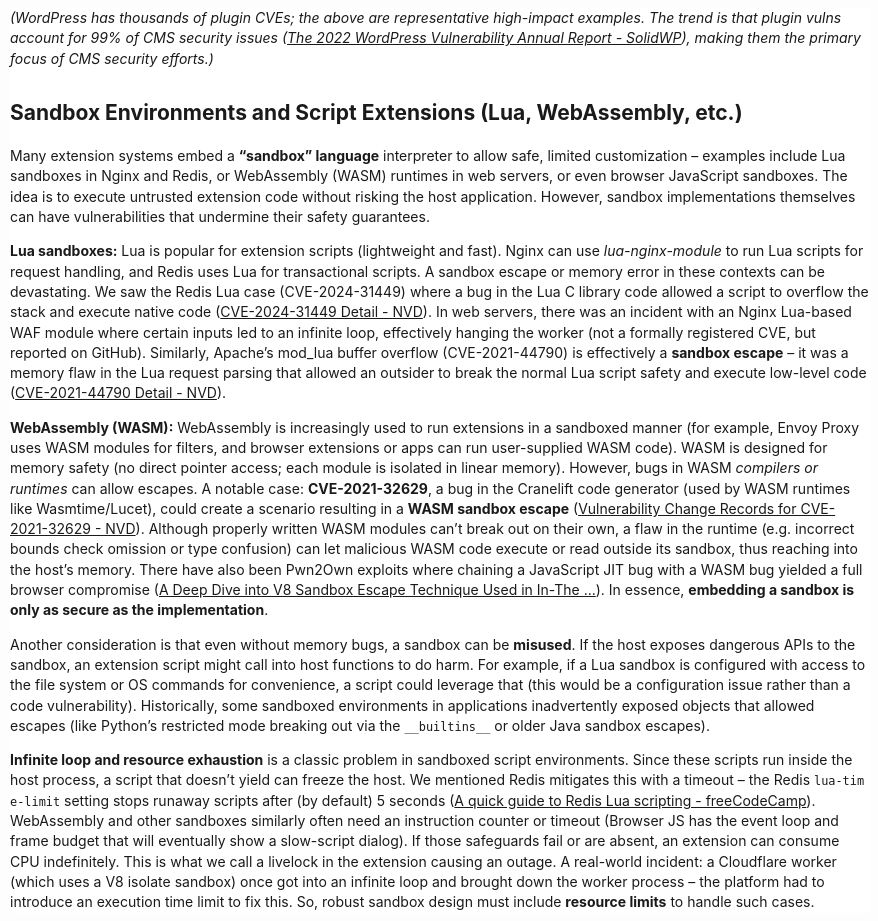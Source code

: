 *(WordPress has *thousands* of plugin CVEs; the above are representative high-impact examples. The trend is that plugin vulns account for 99% of CMS security issues ([The 2022 WordPress Vulnerability Annual Report - SolidWP](https://solidwp.com/blog/the-2022-wordpress-vulnerability-annual-report/#:~:text=That%20means%20plugins%20and%20themes,%281%2C756%29%20of%20all%20vulnerabilities)), making them the primary focus of CMS security efforts.)*

## Sandbox Environments and Script Extensions (Lua, WebAssembly, etc.)  
Many extension systems embed a **“sandbox” language** interpreter to allow safe, limited customization – examples include Lua sandboxes in Nginx and Redis, or WebAssembly (WASM) runtimes in web servers, or even browser JavaScript sandboxes. The idea is to execute untrusted extension code without risking the host application. However, sandbox implementations themselves can have vulnerabilities that undermine their safety guarantees.

**Lua sandboxes:** Lua is popular for extension scripts (lightweight and fast). Nginx can use *lua-nginx-module* to run Lua scripts for request handling, and Redis uses Lua for transactional scripts. A sandbox escape or memory error in these contexts can be devastating. We saw the Redis Lua case (CVE-2024-31449) where a bug in the Lua C library code allowed a script to overflow the stack and execute native code ([CVE-2024-31449 Detail - NVD](https://nvd.nist.gov/vuln/detail/CVE-2024-31449#:~:text=An%20authenticated%20user%20may%20use,lead%20to%20remote%20code)). In web servers, there was an incident with an Nginx Lua-based WAF module where certain inputs led to an infinite loop, effectively hanging the worker (not a formally registered CVE, but reported on GitHub). Similarly, Apache’s mod_lua buffer overflow (CVE-2021-44790) is effectively a **sandbox escape** – it was a memory flaw in the Lua request parsing that allowed an outsider to break the normal Lua script safety and execute low-level code ([CVE-2021-44790 Detail - NVD](https://nvd.nist.gov/vuln/detail/cve-2021-44790#:~:text=CVE,called%20from)).

**WebAssembly (WASM):** WebAssembly is increasingly used to run extensions in a sandboxed manner (for example, Envoy Proxy uses WASM modules for filters, and browser extensions or apps can run user-supplied WASM code). WASM is designed for memory safety (no direct pointer access; each module is isolated in linear memory). However, bugs in WASM *compilers or runtimes* can allow escapes. A notable case: **CVE-2021-32629**, a bug in the Cranelift code generator (used by WASM runtimes like Wasmtime/Lucet), could create a scenario resulting in a **WASM sandbox escape** ([Vulnerability Change Records for CVE-2021-32629 - NVD](https://nvd.nist.gov/vuln/detail/CVE-2021-32629/change-record?changeRecordedOn=11/06/2023T22:35:19.910-0500#:~:text=Vulnerability%20Change%20Records%20for%20CVE,in%20a%20Wasm%20program)). Although properly written WASM modules can’t break out on their own, a flaw in the runtime (e.g. incorrect bounds check omission or type confusion) can let malicious WASM code execute or read outside its sandbox, thus reaching into the host’s memory. There have also been Pwn2Own exploits where chaining a JavaScript JIT bug with a WASM bug yielded a full browser compromise ([A Deep Dive into V8 Sandbox Escape Technique Used in In-The ...](https://blog.theori.io/a-deep-dive-into-v8-sandbox-escape-technique-used-in-in-the-wild-exploit-d5dcf30681d4#:~:text=,to%20get%20typical%20exploit)). In essence, **embedding a sandbox is only as secure as the implementation**. 

Another consideration is that even without memory bugs, a sandbox can be **misused**. If the host exposes dangerous APIs to the sandbox, an extension script might call into host functions to do harm. For example, if a Lua sandbox is configured with access to the file system or OS commands for convenience, a script could leverage that (this would be a configuration issue rather than a code vulnerability). Historically, some sandboxed environments in applications inadvertently exposed objects that allowed escapes (like Python’s restricted mode breaking out via the `__builtins__` or older Java sandbox escapes).

**Infinite loop and resource exhaustion** is a classic problem in sandboxed script environments. Since these scripts run inside the host process, a script that doesn’t yield can freeze the host. We mentioned Redis mitigates this with a timeout – the Redis `lua-time-limit` setting stops runaway scripts after (by default) 5 seconds ([A quick guide to Redis Lua scripting - freeCodeCamp](https://www.freecodecamp.org/news/a-quick-guide-to-redis-lua-scripting/#:~:text=A%20quick%20guide%20to%20Redis,For%20more)). WebAssembly and other sandboxes similarly often need an instruction counter or timeout (Browser JS has the event loop and frame budget that will eventually show a slow-script dialog). If those safeguards fail or are absent, an extension can consume CPU indefinitely. This is what we call a livelock in the extension causing an outage. A real-world incident: a Cloudflare worker (which uses a V8 isolate sandbox) once got into an infinite loop and brought down the worker process – the platform had to introduce an execution time limit to fix this. So, robust sandbox design must include **resource limits** to handle such cases.
